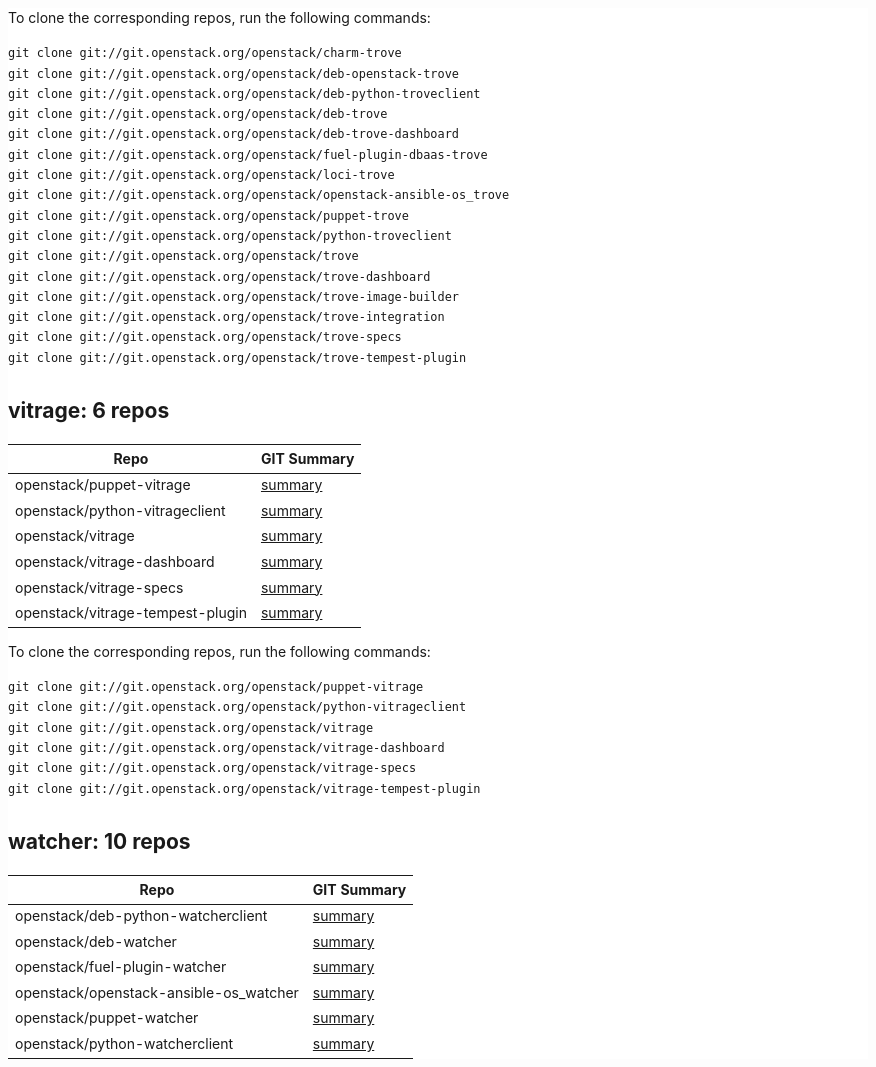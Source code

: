 
To clone the corresponding repos, run the following commands:
~~~
git clone git://git.openstack.org/openstack/charm-trove
git clone git://git.openstack.org/openstack/deb-openstack-trove
git clone git://git.openstack.org/openstack/deb-python-troveclient
git clone git://git.openstack.org/openstack/deb-trove
git clone git://git.openstack.org/openstack/deb-trove-dashboard
git clone git://git.openstack.org/openstack/fuel-plugin-dbaas-trove
git clone git://git.openstack.org/openstack/loci-trove
git clone git://git.openstack.org/openstack/openstack-ansible-os_trove
git clone git://git.openstack.org/openstack/puppet-trove
git clone git://git.openstack.org/openstack/python-troveclient
git clone git://git.openstack.org/openstack/trove
git clone git://git.openstack.org/openstack/trove-dashboard
git clone git://git.openstack.org/openstack/trove-image-builder
git clone git://git.openstack.org/openstack/trove-integration
git clone git://git.openstack.org/openstack/trove-specs
git clone git://git.openstack.org/openstack/trove-tempest-plugin

~~~


## vitrage: 6 repos 

| Repo                    | GIT Summary|
| ----------------------- | ---------- |
| openstack/puppet-vitrage  | [summary](https://git.openstack.org/cgit/openstack/puppet-vitrage/summary) |
| openstack/python-vitrageclient  | [summary](https://git.openstack.org/cgit/openstack/python-vitrageclient/summary) |
| openstack/vitrage  | [summary](https://git.openstack.org/cgit/openstack/vitrage/summary) |
| openstack/vitrage-dashboard  | [summary](https://git.openstack.org/cgit/openstack/vitrage-dashboard/summary) |
| openstack/vitrage-specs  | [summary](https://git.openstack.org/cgit/openstack/vitrage-specs/summary) |
| openstack/vitrage-tempest-plugin  | [summary](https://git.openstack.org/cgit/openstack/vitrage-tempest-plugin/summary) |


To clone the corresponding repos, run the following commands:
~~~
git clone git://git.openstack.org/openstack/puppet-vitrage
git clone git://git.openstack.org/openstack/python-vitrageclient
git clone git://git.openstack.org/openstack/vitrage
git clone git://git.openstack.org/openstack/vitrage-dashboard
git clone git://git.openstack.org/openstack/vitrage-specs
git clone git://git.openstack.org/openstack/vitrage-tempest-plugin

~~~


## watcher: 10 repos 

| Repo                    | GIT Summary|
| ----------------------- | ---------- |
| openstack/deb-python-watcherclient  | [summary](https://git.openstack.org/cgit/openstack/deb-python-watcherclient/summary) |
| openstack/deb-watcher  | [summary](https://git.openstack.org/cgit/openstack/deb-watcher/summary) |
| openstack/fuel-plugin-watcher  | [summary](https://git.openstack.org/cgit/openstack/fuel-plugin-watcher/summary) |
| openstack/openstack-ansible-os_watcher  | [summary](https://git.openstack.org/cgit/openstack/openstack-ansible-os_watcher/summary) |
| openstack/puppet-watcher  | [summary](https://git.openstack.org/cgit/openstack/puppet-watcher/summary) |
| openstack/python-watcherclient  | [summary](https://git.openstack.org/cgit/openstack/python-watcherclient/summary) |